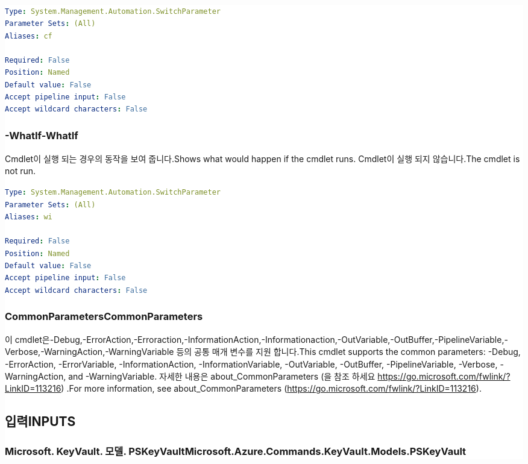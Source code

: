 ```yaml
Type: System.Management.Automation.SwitchParameter
Parameter Sets: (All)
Aliases: cf

Required: False
Position: Named
Default value: False
Accept pipeline input: False
Accept wildcard characters: False
```

### <span data-ttu-id="42e79-132">-WhatIf</span><span class="sxs-lookup"><span data-stu-id="42e79-132">-WhatIf</span></span>
<span data-ttu-id="42e79-133">Cmdlet이 실행 되는 경우의 동작을 보여 줍니다.</span><span class="sxs-lookup"><span data-stu-id="42e79-133">Shows what would happen if the cmdlet runs.</span></span>
<span data-ttu-id="42e79-134">Cmdlet이 실행 되지 않습니다.</span><span class="sxs-lookup"><span data-stu-id="42e79-134">The cmdlet is not run.</span></span>

```yaml
Type: System.Management.Automation.SwitchParameter
Parameter Sets: (All)
Aliases: wi

Required: False
Position: Named
Default value: False
Accept pipeline input: False
Accept wildcard characters: False
```

### <span data-ttu-id="42e79-135">CommonParameters</span><span class="sxs-lookup"><span data-stu-id="42e79-135">CommonParameters</span></span>
<span data-ttu-id="42e79-136">이 cmdlet은-Debug,-ErrorAction,-Erroraction,-InformationAction,-Informationaction,-OutVariable,-OutBuffer,-PipelineVariable,-Verbose,-WarningAction,-WarningVariable 등의 공통 매개 변수를 지원 합니다.</span><span class="sxs-lookup"><span data-stu-id="42e79-136">This cmdlet supports the common parameters: -Debug, -ErrorAction, -ErrorVariable, -InformationAction, -InformationVariable, -OutVariable, -OutBuffer, -PipelineVariable, -Verbose, -WarningAction, and -WarningVariable.</span></span> <span data-ttu-id="42e79-137">자세한 내용은 about_CommonParameters (을 참조 하세요 https://go.microsoft.com/fwlink/?LinkID=113216) .</span><span class="sxs-lookup"><span data-stu-id="42e79-137">For more information, see about_CommonParameters (https://go.microsoft.com/fwlink/?LinkID=113216).</span></span>

## <span data-ttu-id="42e79-138">입력</span><span class="sxs-lookup"><span data-stu-id="42e79-138">INPUTS</span></span>

### <span data-ttu-id="42e79-139">Microsoft. KeyVault. 모델. PSKeyVault</span><span class="sxs-lookup"><span data-stu-id="42e79-139">Microsoft.Azure.Commands.KeyVault.Models.PSKeyVault</span></span>
